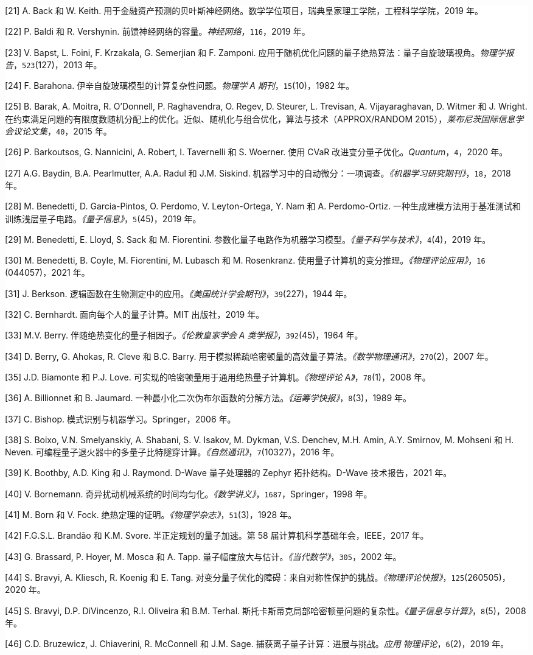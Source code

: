 [21]   A. Back 和 W. Keith. 用于金融资产预测的贝叶斯神经网络。数学学位项目，瑞典皇家理工学院，工程科学学院，2019 年。

[22]   P. Baldi 和 R. Vershynin. 前馈神经网络的容量。*神经网络*，`116`，2019 年。

[23]   V. Bapst, L. Foini, F. Krzakala, G. Semerjian 和 F. Zamponi. 应用于随机优化问题的量子绝热算法：量子自旋玻璃视角。*物理学报告*，`523`(127)，2013 年。

[24]   F. Barahona. 伊辛自旋玻璃模型的计算复杂性问题。*物理学 A 期刊*，`15`(10)，1982 年。

[25]   B. Barak, A. Moitra, R. O’Donnell, P. Raghavendra, O. Regev, D. Steurer, L. Trevisan, A. Vijayaraghavan, D. Witmer 和 J. Wright. 在约束满足问题的有限度数随机分配上的优化。近似、随机化与组合优化，算法与技术（APPROX/RANDOM 2015），*莱布尼茨国际信息学会议论文集*，`40`，2015 年。

[26]   P. Barkoutsos, G. Nannicini, A. Robert, I. Tavernelli 和 S. Woerner. 使用 CVaR 改进变分量子优化。*Quantum*，`4`，2020 年。

[27]   A.G. Baydin, B.A. Pearlmutter, A.A. Radul 和 J.M. Siskind. 机器学习中的自动微分：一项调查。*《机器学习研究期刊》*，`18`，2018 年。

[28]   M. Benedetti, D. Garcia-Pintos, O. Perdomo, V. Leyton-Ortega, Y. Nam 和 A. Perdomo-Ortiz. 一种生成建模方法用于基准测试和训练浅层量子电路。*《量子信息》*，`5`(45)，2019 年。

[29]   M. Benedetti, E. Lloyd, S. Sack 和 M. Fiorentini. 参数化量子电路作为机器学习模型。*《量子科学与技术》*，`4`(4)，2019 年。

[30]   M. Benedetti, B. Coyle, M. Fiorentini, M. Lubasch 和 M. Rosenkranz. 使用量子计算机的变分推理。*《物理评论应用》*，`16`(044057)，2021 年。

[31]   J. Berkson. 逻辑函数在生物测定中的应用。*《美国统计学会期刊》*，`39`(227)，1944 年。

[32]   C. Bernhardt. 面向每个人的量子计算。MIT 出版社，2019 年。

[33]   M.V. Berry. 伴随绝热变化的量子相因子。*《伦敦皇家学会 A 类学报》*，`392`(45)，1964 年。

[34]   D. Berry, G. Ahokas, R. Cleve 和 B.C. Barry. 用于模拟稀疏哈密顿量的高效量子算法。*《数学物理通讯》*，`270`(2)，2007 年。

[35]   J.D. Biamonte 和 P.J. Love. 可实现的哈密顿量用于通用绝热量子计算机。*《物理评论 A》*，`78`(1)，2008 年。

[36]   A. Billionnet 和 B. Jaumard. 一种最小化二次伪布尔函数的分解方法。*《运筹学快报》*，`8`(3)，1989 年。

[37]   C. Bishop. 模式识别与机器学习。Springer，2006 年。

[38]   S. Boixo, V.N. Smelyanskiy, A. Shabani, S. V. Isakov, M. Dykman, V.S. Denchev, M.H. Amin, A.Y. Smirnov, M. Mohseni 和 H. Neven. 可编程量子退火器中的多量子比特隧穿计算。*《自然通讯》*，`7`(10327)，2016 年。

[39]   K. Boothby, A.D. King 和 J. Raymond. D-Wave 量子处理器的 Zephyr 拓扑结构。D-Wave 技术报告，2021 年。

[40]   V. Bornemann. 奇异扰动机械系统的时间均匀化。*《数学讲义》*，`1687`，Springer，1998 年。

[41]   M. Born 和 V. Fock. 绝热定理的证明。*《物理学杂志》*，`51`(3)，1928 年。

[42]   F.G.S.L. Brandão 和 K.M. Svore. 半正定规划的量子加速。第 58 届计算机科学基础年会，IEEE，2017 年。

[43]   G. Brassard, P. Hoyer, M. Mosca 和 A. Tapp. 量子幅度放大与估计。*《当代数学》*，`305`，2002 年。

[44]   S. Bravyi, A. Kliesch, R. Koenig 和 E. Tang. 对变分量子优化的障碍：来自对称性保护的挑战。*《物理评论快报》*，`125`(260505)，2020 年。

[45]   S. Bravyi, D.P. DiVincenzo, R.I. Oliveira 和 B.M. Terhal. 斯托卡斯蒂克局部哈密顿量问题的复杂性。*《量子信息与计算》*，`8`(5)，2008 年。

[46]   C.D. Bruzewicz, J. Chiaverini, R. McConnell 和 J.M. Sage. 捕获离子量子计算：进展与挑战。*应用* *物理评论*，`6`(2)，2019 年。
